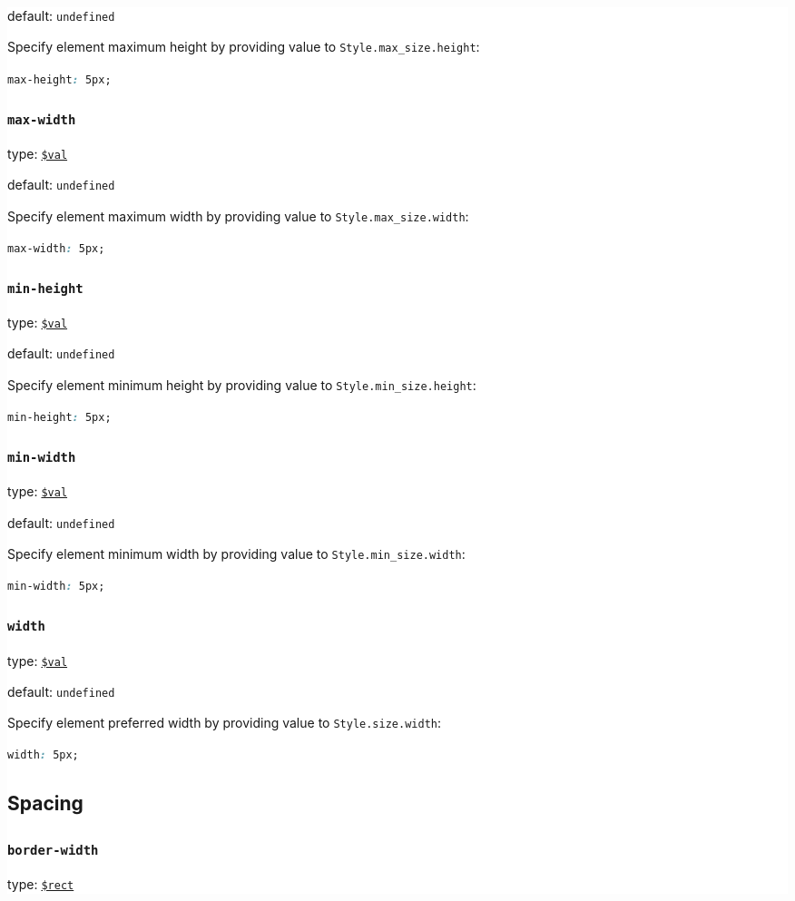 default: `undefined`

Specify element maximum height by providing value to `Style.max_size.height`:
```css
max-height: 5px;
```



### <a name="property-max-width"></a>`max-width`
type: [`$val`](#$val)

default: `undefined`

Specify element maximum width by providing value to `Style.max_size.width`:
```css
max-width: 5px;
```



### <a name="property-min-height"></a>`min-height`
type: [`$val`](#$val)

default: `undefined`

Specify element minimum height by providing value to `Style.min_size.height`:
```css
min-height: 5px;
```



### <a name="property-min-width"></a>`min-width`
type: [`$val`](#$val)

default: `undefined`

Specify element minimum width by providing value to `Style.min_size.width`:
```css
min-width: 5px;
```



### <a name="property-width"></a>`width`
type: [`$val`](#$val)

default: `undefined`

Specify element preferred width by providing value to `Style.size.width`:
```css
width: 5px;
```



## Spacing
### <a name="property-border-width"></a>`border-width`
type: [`$rect`](#$rect)

